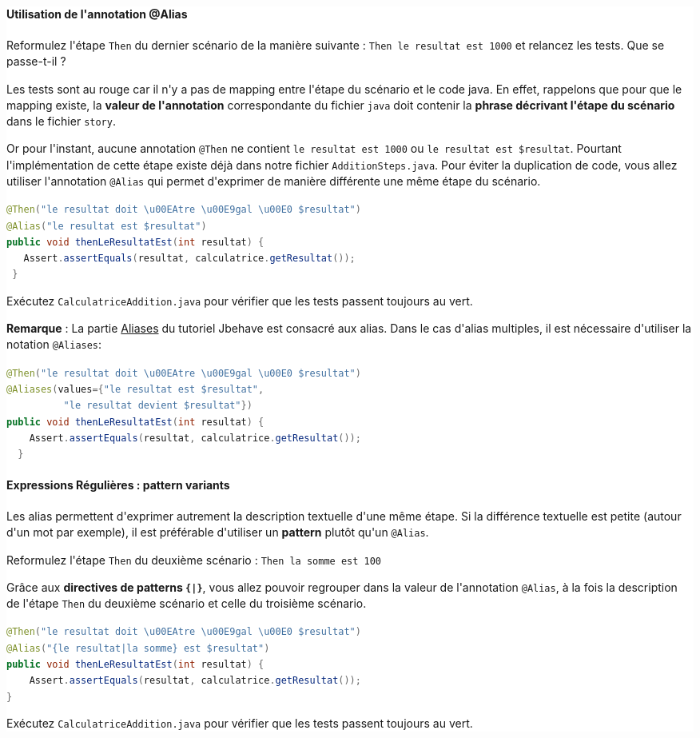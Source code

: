 
#### Utilisation de l'annotation @Alias

Reformulez l'étape `Then` du dernier scénario de la manière suivante : `Then le resultat est 1000` et relancez les tests. 
Que se passe-t-il ? 

Les tests sont au rouge car il n'y a pas de mapping entre l'étape du scénario et le code java. En effet, rappelons que pour que le mapping existe, la **valeur de l'annotation** correspondante du fichier `java` doit contenir la **phrase décrivant l'étape du scénario** dans le fichier `story`.

Or pour l'instant, aucune annotation `@Then` ne contient `le resultat est 1000` ou `le resultat est $resultat`. Pourtant l'implémentation de cette étape existe déjà dans notre fichier `AdditionSteps.java`. Pour éviter la duplication de code, vous allez utiliser l'annotation `@Alias` qui permet d'exprimer de manière différente une même étape du scénario.
```JAVA
@Then("le resultat doit \u00EAtre \u00E9gal \u00E0 $resultat")
@Alias("le resultat est $resultat")
public void thenLeResultatEst(int resultat) {
   Assert.assertEquals(resultat, calculatrice.getResultat());
 }
```
Exécutez `CalculatriceAddition.java` pour vérifier que les tests passent toujours au vert. 

**Remarque** : La partie [Aliases](http://jbehave.org/reference/stable/aliases.html) du tutoriel Jbehave est consacré aux alias. Dans le cas d'alias multiples, il est nécessaire d'utiliser la notation `@Aliases`:
```JAVA
@Then("le resultat doit \u00EAtre \u00E9gal \u00E0 $resultat")
@Aliases(values={"le resultat est $resultat", 
		  "le resultat devient $resultat"})
public void thenLeResultatEst(int resultat) {
	Assert.assertEquals(resultat, calculatrice.getResultat());
  }
```

#### Expressions Régulières : pattern variants
Les alias permettent d'exprimer autrement la description textuelle d'une même étape.
Si la différence textuelle est petite (autour d'un mot par exemple), il est préférable d'utiliser un **pattern** plutôt qu'un `@Alias`. 

Reformulez l'étape `Then` du deuxième scénario : `Then la somme est 100`

Grâce aux **directives de patterns `{|}`**, vous allez pouvoir regrouper dans la valeur de l'annotation `@Alias`, à la fois la description de l'étape `Then` du deuxième scénario et celle du troisième scénario.
```JAVA
@Then("le resultat doit \u00EAtre \u00E9gal \u00E0 $resultat")
@Alias("{le resultat|la somme} est $resultat")
public void thenLeResultatEst(int resultat) {
	Assert.assertEquals(resultat, calculatrice.getResultat());
}
```

Exécutez `CalculatriceAddition.java` pour vérifier que les tests passent toujours au vert. 
